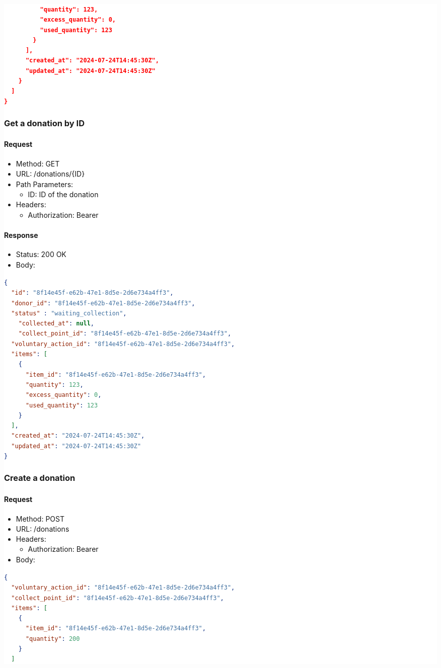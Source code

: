 ```json
          "quantity": 123,
          "excess_quantity": 0,
          "used_quantity": 123
        }
      ],
      "created_at": "2024-07-24T14:45:30Z",
      "updated_at": "2024-07-24T14:45:30Z"
    }
  ]
}
```

### Get a donation by ID
#### Request
- Method: GET
- URL: /donations/{ID}
- Path Parameters:
  - ID: ID of the donation
- Headers: 
  - Authorization: Bearer

#### Response
- Status: 200 OK
- Body:
```json
{
  "id": "8f14e45f-e62b-47e1-8d5e-2d6e734a4ff3",
  "donor_id": "8f14e45f-e62b-47e1-8d5e-2d6e734a4ff3",
  "status" : "waiting_collection",
    "collected_at": null,
    "collect_point_id": "8f14e45f-e62b-47e1-8d5e-2d6e734a4ff3",
  "voluntary_action_id": "8f14e45f-e62b-47e1-8d5e-2d6e734a4ff3",
  "items": [
    {
      "item_id": "8f14e45f-e62b-47e1-8d5e-2d6e734a4ff3",
      "quantity": 123,
      "excess_quantity": 0,
      "used_quantity": 123
    }
  ],
  "created_at": "2024-07-24T14:45:30Z",
  "updated_at": "2024-07-24T14:45:30Z"
}
```

### Create a donation
#### Request
- Method: POST
- URL: /donations
- Headers: 
    - Authorization: Bearer
- Body:
```json
{
  "voluntary_action_id": "8f14e45f-e62b-47e1-8d5e-2d6e734a4ff3",
  "collect_point_id": "8f14e45f-e62b-47e1-8d5e-2d6e734a4ff3",
  "items": [
    {
      "item_id": "8f14e45f-e62b-47e1-8d5e-2d6e734a4ff3",
      "quantity": 200
    }
  ]
```